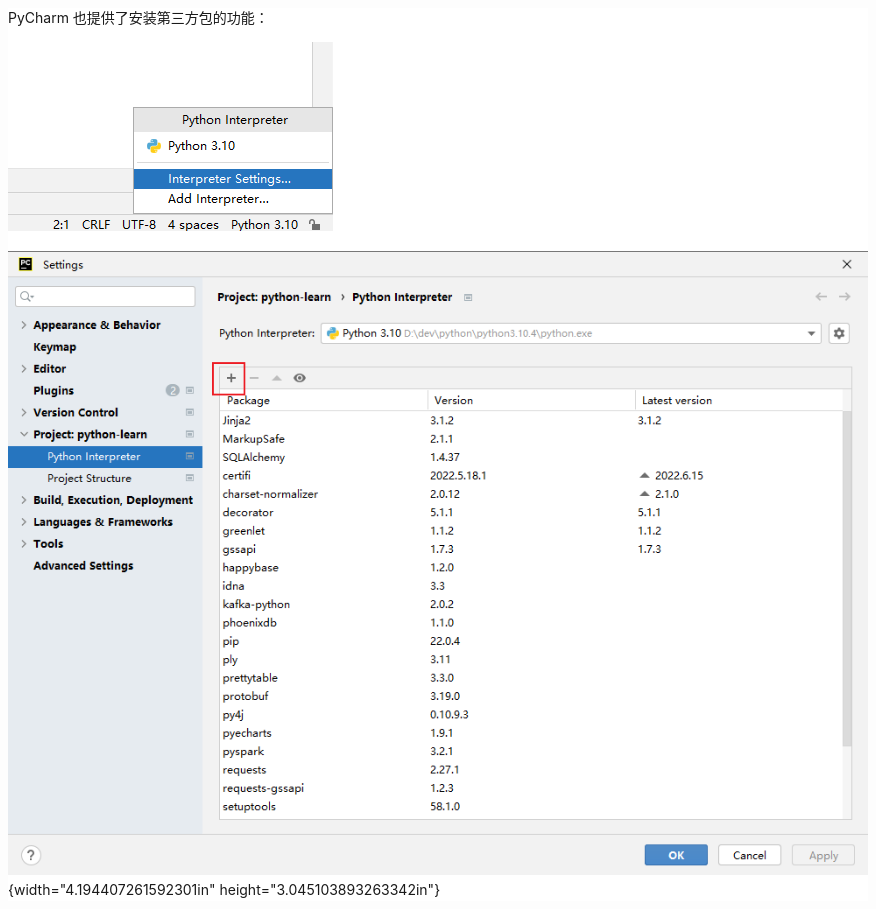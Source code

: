 PyCharm 也提供了安装第三方包的功能：

![](./img/image42.png)



![](./img/image43.png){width="4.194407261592301in" height="3.045103893263342in"}



